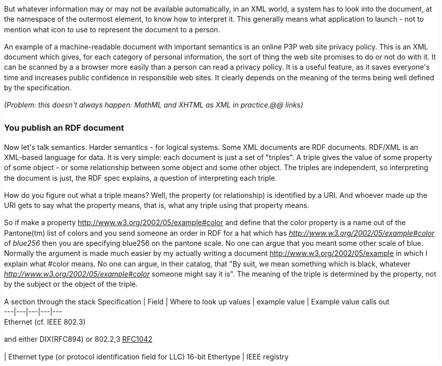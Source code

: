 But whatever information may or may not be available automatically, in an XML
world, a system has to look into the document, at the namespace of the
outermost element, to know how to interpret it. This generally means what
application to launch - not to mention what icon to use to represent the
document to a person.

An example of a machine-readable document with important semantics is an
online P3P web site privacy policy. This is an XML document which gives, for
each category of personal information, the sort of thing the web site promises
to do or not do with it. It can be scanned by a a browser more easily than a
person can read a privacy policy. It is a useful feature, as it saves
everyone's time and increases public confidence in responsible web sites. It
clearly depends on the meaning of the terms being well defined by the
specification.

_(Problem: this doesn't always happen: MathML and XHTML as XML in practice.@@
links)_

###  You publish an RDF document

Now let's talk semantics. Harder semantics - for logical systems. Some XML
documents are RDF documents. RDF/XML is an XML-based language for data. It is
very simple: each document is just a set of "triples". A triple gives the
value of some property of some object - or some relationship between some
object and some other object. The triples are independent, so interpreting the
document is just, the RDF spec explains, a question of interpreting each
triple.

How do you figure out what a triple means? Well, the property (or
relationship) is identified by a URI. And whoever made up the URI gets to say
what the property means, that is, what any triple using that property means.

So if make a property http://www.w3.org/2002/05/example#color and define that
the color property is a name out of the Pantone(tm) list of colors and you
send someone an order in RDF for a hat which has
_http://www.w3.org/2002/05/example#color_ of _blue256_ then you are specifying
blue256 on the pantone scale. No one can argue that you meant some other scale
of blue. Normally the argument is made much easier by my actually writing a
document http://www.w3.org/2002/05/example in which I explain what #color
means. No one can argue, in their catalog, that "By suit, we mean something
which is black, whatever _http://www.w3.org/2002/05/example#color_ someone
might say it is". The meaning of the triple is determined by the property, not
by the subject or the object of the triple.

A section through the stack  Specification  |  Field  |  Where to look up
values  |  example value  |  Example value calls out  
---|---|---|---|---  
Ethernet (cf. IEEE 802.3)

and either DIX(RFC894) or 802.2,3
[RFC1042](http://www.ietf.org/rfc/rfc1042.txt)

|  Ethernet type (or protocol identification field for LLC) 16-bit Ethertype
|  IEEE registry
